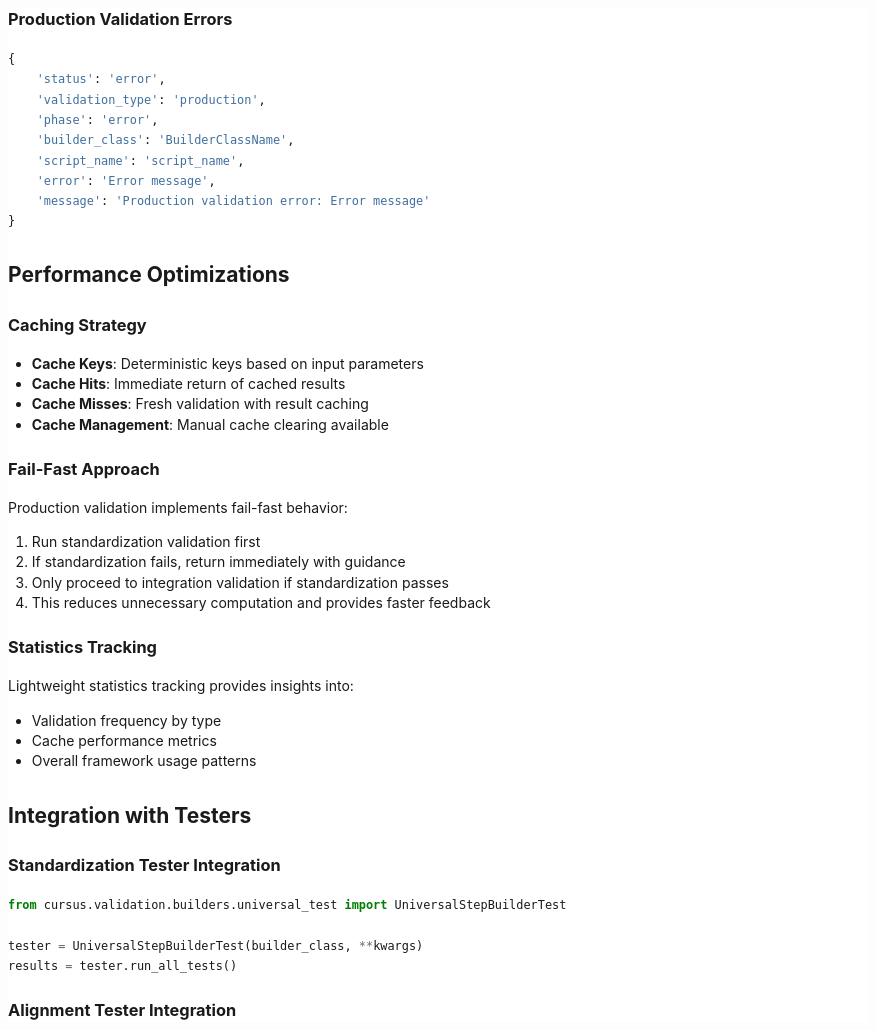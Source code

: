 ### Production Validation Errors

```python
{
    'status': 'error',
    'validation_type': 'production',
    'phase': 'error',
    'builder_class': 'BuilderClassName',
    'script_name': 'script_name',
    'error': 'Error message',
    'message': 'Production validation error: Error message'
}
```

## Performance Optimizations

### Caching Strategy

- **Cache Keys**: Deterministic keys based on input parameters
- **Cache Hits**: Immediate return of cached results
- **Cache Misses**: Fresh validation with result caching
- **Cache Management**: Manual cache clearing available

### Fail-Fast Approach

Production validation implements fail-fast behavior:
1. Run standardization validation first
2. If standardization fails, return immediately with guidance
3. Only proceed to integration validation if standardization passes
4. This reduces unnecessary computation and provides faster feedback

### Statistics Tracking

Lightweight statistics tracking provides insights into:
- Validation frequency by type
- Cache performance metrics
- Overall framework usage patterns

## Integration with Testers

### Standardization Tester Integration

```python
from cursus.validation.builders.universal_test import UniversalStepBuilderTest

tester = UniversalStepBuilderTest(builder_class, **kwargs)
results = tester.run_all_tests()
```

### Alignment Tester Integration
